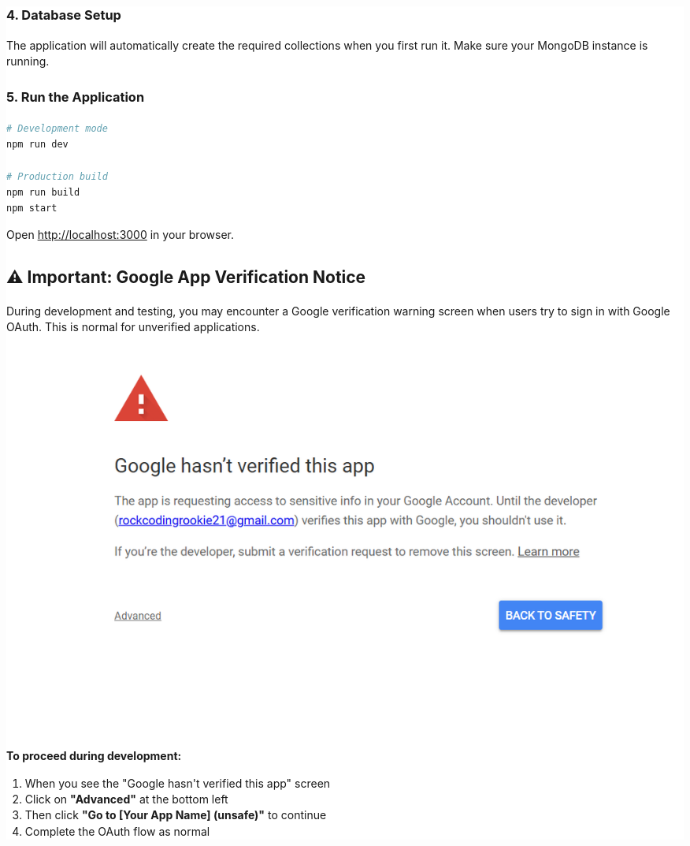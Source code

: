 ### 4. Database Setup

The application will automatically create the required collections when you first run it. Make sure your MongoDB instance is running.

### 5. Run the Application

```bash
# Development mode
npm run dev

# Production build
npm run build
npm start
```

Open [http://localhost:3000](http://localhost:3000) in your browser.

## ⚠️ Important: Google App Verification Notice

During development and testing, you may encounter a Google verification warning screen when users try to sign in with Google OAuth. This is normal for unverified applications.

![Google Verification Warning](./public/image.png)

**To proceed during development:**

1. When you see the "Google hasn't verified this app" screen
2. Click on **"Advanced"** at the bottom left
3. Then click **"Go to [Your App Name] (unsafe)"** to continue
4. Complete the OAuth flow as normal
